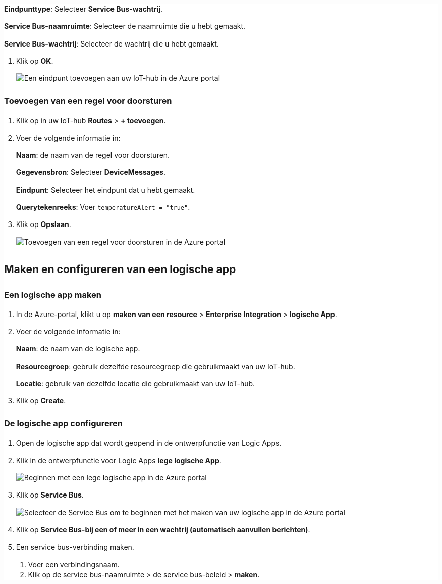    **Eindpunttype**: Selecteer **Service Bus-wachtrij**.

   **Service Bus-naamruimte**: Selecteer de naamruimte die u hebt gemaakt.

   **Service Bus-wachtrij**: Selecteer de wachtrij die u hebt gemaakt.
1. Klik op **OK**.

   ![Een eindpunt toevoegen aan uw IoT-hub in de Azure portal](media/iot-hub-monitoring-notifications-with-azure-logic-apps/3_add-iot-hub-endpoint-azure-portal.png)

### <a name="add-a-routing-rule"></a>Toevoegen van een regel voor doorsturen

1. Klik op in uw IoT-hub **Routes** > **+ toevoegen**.
1. Voer de volgende informatie in:

   **Naam**: de naam van de regel voor doorsturen.

   **Gegevensbron**: Selecteer **DeviceMessages**.

   **Eindpunt**: Selecteer het eindpunt dat u hebt gemaakt.

   **Querytekenreeks**: Voer `temperatureAlert = "true"`.
1. Klik op **Opslaan**.

   ![Toevoegen van een regel voor doorsturen in de Azure portal](media/iot-hub-monitoring-notifications-with-azure-logic-apps/4_add-routing-rule-azure-portal.png)

## <a name="create-and-configure-a-logic-app"></a>Maken en configureren van een logische app

### <a name="create-a-logic-app"></a>Een logische app maken

1. In de [Azure-portal](https://portal.azure.com/), klikt u op **maken van een resource** > **Enterprise Integration** > **logische App**.
1. Voer de volgende informatie in:

   **Naam**: de naam van de logische app.

   **Resourcegroep**: gebruik dezelfde resourcegroep die gebruikmaakt van uw IoT-hub.

   **Locatie**: gebruik van dezelfde locatie die gebruikmaakt van uw IoT-hub.
1. Klik op **Create**.

### <a name="configure-the-logic-app"></a>De logische app configureren

1. Open de logische app dat wordt geopend in de ontwerpfunctie van Logic Apps.
1. Klik in de ontwerpfunctie voor Logic Apps **lege logische App**.

   ![Beginnen met een lege logische app in de Azure portal](media/iot-hub-monitoring-notifications-with-azure-logic-apps/5_start-with-blank-logic-app-azure-portal.png)

1. Klik op **Service Bus**.

   ![Selecteer de Service Bus om te beginnen met het maken van uw logische app in de Azure portal](media/iot-hub-monitoring-notifications-with-azure-logic-apps/6_select-service-bus-when-creating-blank-logic-app-azure-portal.png)

1. Klik op **Service Bus-bij een of meer in een wachtrij (automatisch aanvullen berichten)**.
1. Een service bus-verbinding maken.
   1. Voer een verbindingsnaam.
   1. Klik op de service bus-naamruimte > de service bus-beleid > **maken**.
